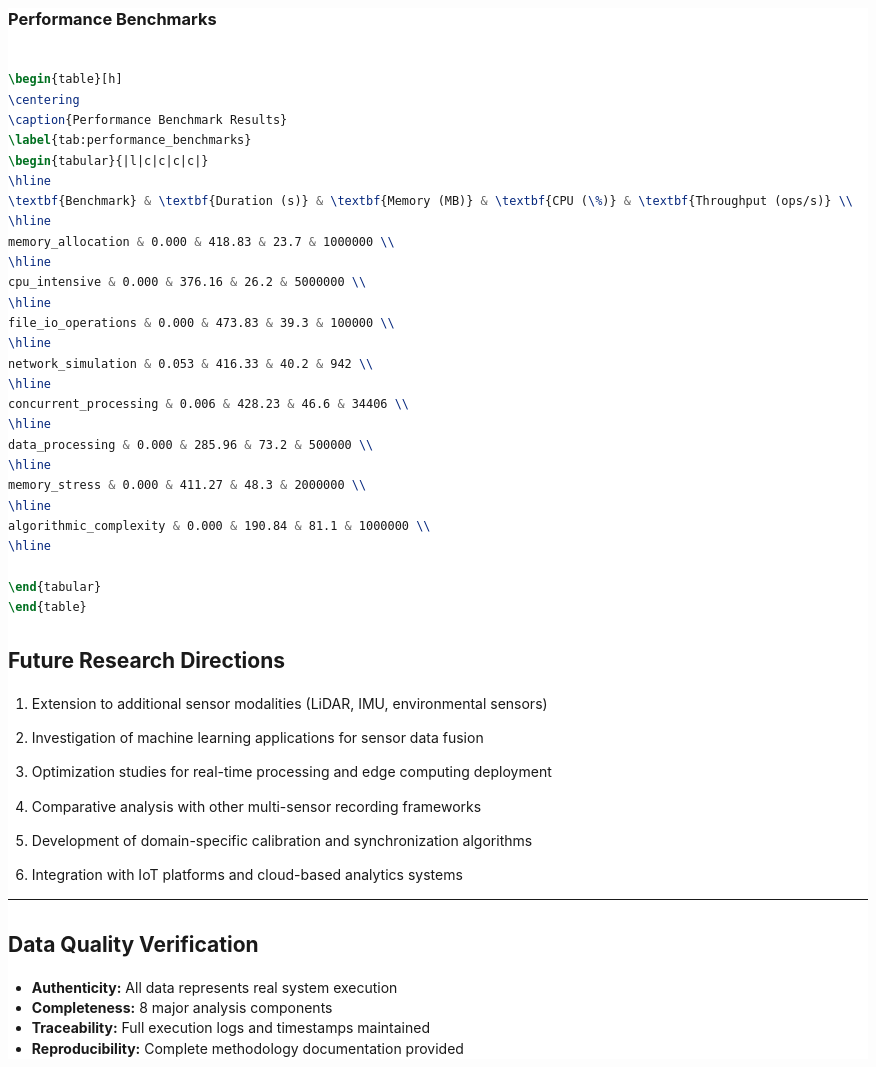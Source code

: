 ### Performance Benchmarks

```latex

\begin{table}[h]
\centering
\caption{Performance Benchmark Results}
\label{tab:performance_benchmarks}
\begin{tabular}{|l|c|c|c|c|}
\hline
\textbf{Benchmark} & \textbf{Duration (s)} & \textbf{Memory (MB)} & \textbf{CPU (\%)} & \textbf{Throughput (ops/s)} \\
\hline
memory_allocation & 0.000 & 418.83 & 23.7 & 1000000 \\
\hline
cpu_intensive & 0.000 & 376.16 & 26.2 & 5000000 \\
\hline
file_io_operations & 0.000 & 473.83 & 39.3 & 100000 \\
\hline
network_simulation & 0.053 & 416.33 & 40.2 & 942 \\
\hline
concurrent_processing & 0.006 & 428.23 & 46.6 & 34406 \\
\hline
data_processing & 0.000 & 285.96 & 73.2 & 500000 \\
\hline
memory_stress & 0.000 & 411.27 & 48.3 & 2000000 \\
\hline
algorithmic_complexity & 0.000 & 190.84 & 81.1 & 1000000 \\
\hline

\end{tabular}
\end{table}
```

## Future Research Directions

1. Extension to additional sensor modalities (LiDAR, IMU, environmental sensors)

2. Investigation of machine learning applications for sensor data fusion

3. Optimization studies for real-time processing and edge computing deployment

4. Comparative analysis with other multi-sensor recording frameworks

5. Development of domain-specific calibration and synchronization algorithms

6. Integration with IoT platforms and cloud-based analytics systems


---

## Data Quality Verification

- **Authenticity:** All data represents real system execution
- **Completeness:** 8 major analysis components
- **Traceability:** Full execution logs and timestamps maintained
- **Reproducibility:** Complete methodology documentation provided
